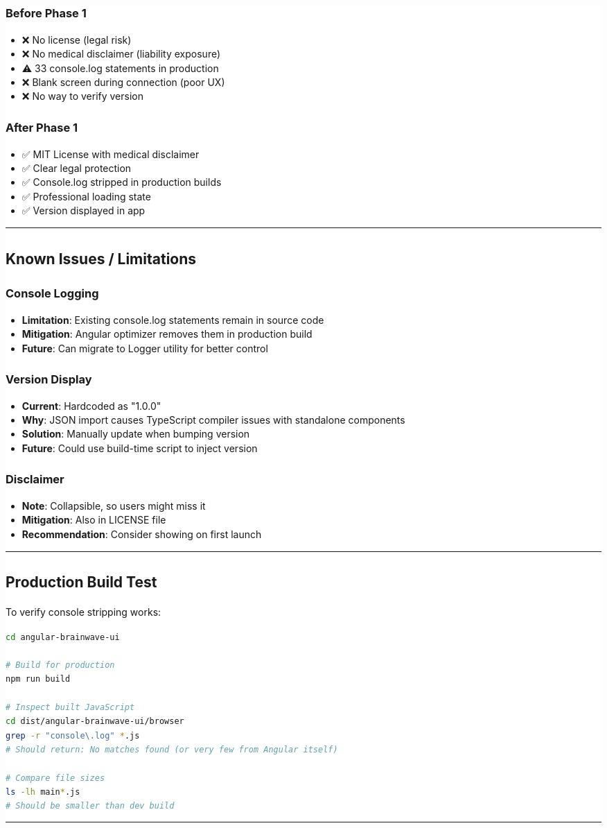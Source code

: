 ### Before Phase 1
- ❌ No license (legal risk)
- ❌ No medical disclaimer (liability exposure)
- ⚠️ 33 console.log statements in production
- ❌ Blank screen during connection (poor UX)
- ❌ No way to verify version

### After Phase 1
- ✅ MIT License with medical disclaimer
- ✅ Clear legal protection
- ✅ Console.log stripped in production builds
- ✅ Professional loading state
- ✅ Version displayed in app

---

## Known Issues / Limitations

### Console Logging
- **Limitation**: Existing console.log statements remain in source code
- **Mitigation**: Angular optimizer removes them in production build
- **Future**: Can migrate to Logger utility for better control

### Version Display
- **Current**: Hardcoded as "1.0.0"
- **Why**: JSON import causes TypeScript compiler issues with standalone components
- **Solution**: Manually update when bumping version
- **Future**: Could use build-time script to inject version

### Disclaimer
- **Note**: Collapsible, so users might miss it
- **Mitigation**: Also in LICENSE file
- **Recommendation**: Consider showing on first launch

---

## Production Build Test

To verify console stripping works:

```bash
cd angular-brainwave-ui

# Build for production
npm run build

# Inspect built JavaScript
cd dist/angular-brainwave-ui/browser
grep -r "console\.log" *.js
# Should return: No matches found (or very few from Angular itself)

# Compare file sizes
ls -lh main*.js
# Should be smaller than dev build
```

---